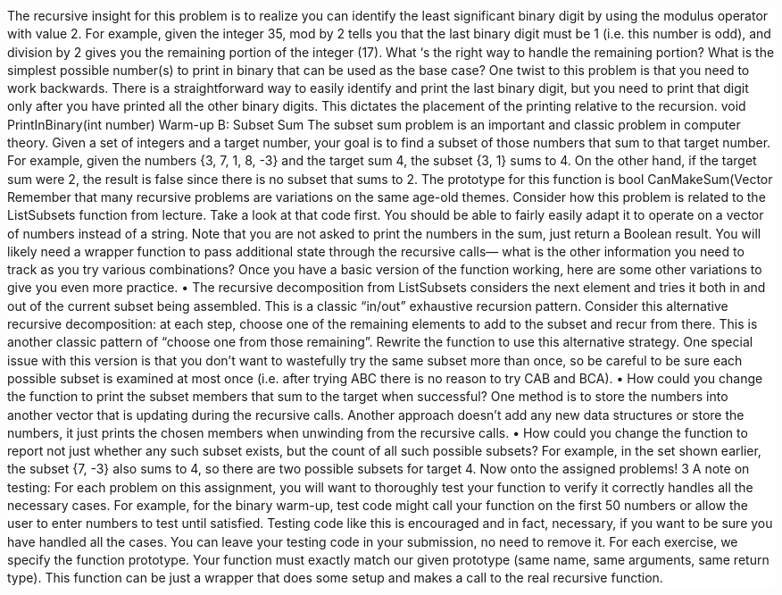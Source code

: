 The recursive insight for this problem is to realize you can identify the least significant binary digit
by using the modulus operator with value 2. For example, given the integer 35, mod by 2 tells you
that the last binary digit must be 1 (i.e. this number is odd), and division by 2 gives you the
remaining portion of the integer (17). What ‘s the right way to handle the remaining portion? What is
the simplest possible number(s) to print in binary that can be used as the base case?
One twist to this problem is that you need to work backwards. There is a straightforward way to
easily identify and print the last binary digit, but you need to print that digit only after you have
printed all the other binary digits. This dictates the placement of the printing relative to the recursion.
void PrintInBinary(int number)
Warm-up B: Subset Sum
The subset sum problem is an important and classic problem in computer theory. Given a set of
integers and a target number, your goal is to find a subset of those numbers that sum to that target
number. For example, given the numbers {3, 7, 1, 8, -3} and the target sum 4, the subset {3, 1} sums
to 4. On the other hand, if the target sum were 2, the result is false since there is no subset that sums
to 2. The prototype for this function is
bool CanMakeSum(Vector Remember that many recursive problems are variations on the same age-old themes. Consider how
this problem is related to the ListSubsets function from lecture. Take a look at that code first. You
should be able to fairly easily adapt it to operate on a vector of numbers instead of a string. Note that
you are not asked to print the numbers in the sum, just return a Boolean result. You will likely need a
wrapper function to pass additional state through the recursive calls— what is the other information
you need to track as you try various combinations?
Once you have a basic version of the function working, here are some other variations to give you
even more practice.
• The recursive decomposition from ListSubsets considers the next element and tries it both in
and out of the current subset being assembled. This is a classic “in/out” exhaustive recursion
pattern. Consider this alternative recursive decomposition: at each step, choose one of the
remaining elements to add to the subset and recur from there. This is another classic pattern of
“choose one from those remaining”. Rewrite the function to use this alternative strategy. One
special issue with this version is that you don’t want to wastefully try the same subset more
than once, so be careful to be sure each possible subset is examined at most once (i.e. after
trying ABC there is no reason to try CAB and BCA).
• How could you change the function to print the subset members that sum to the target when
successful? One method is to store the numbers into another vector that is updating during the
recursive calls. Another approach doesn’t add any new data structures or store the numbers, it
just prints the chosen members when unwinding from the recursive calls.
• How could you change the function to report not just whether any such subset exists, but the
count of all such possible subsets? For example, in the set shown earlier, the subset {7, -3}
also sums to 4, so there are two possible subsets for target 4.
Now onto the assigned problems!
3
A note on testing: For each problem on this assignment, you will want to thoroughly test your
function to verify it correctly handles all the necessary cases. For example, for the binary warm-up,
test code might call your function on the first 50 numbers or allow the user to enter numbers to test
until satisfied. Testing code like this is encouraged and in fact, necessary, if you want to be sure you
have handled all the cases. You can leave your testing code in your submission, no need to remove it.
For each exercise, we specify the function prototype. Your function must exactly match our
given prototype (same name, same arguments, same return type). This function can be just a
wrapper that does some setup and makes a call to the real recursive function.